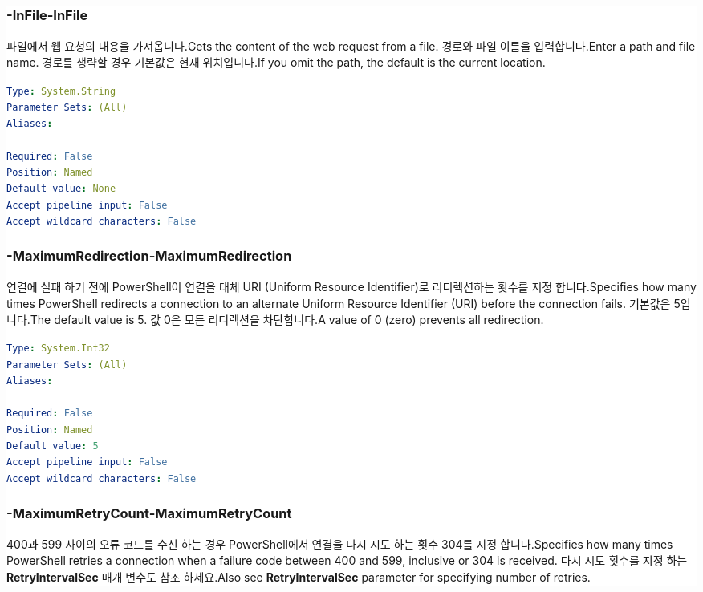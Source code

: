 ### <span data-ttu-id="1f58e-260">-InFile</span><span class="sxs-lookup"><span data-stu-id="1f58e-260">-InFile</span></span>

<span data-ttu-id="1f58e-261">파일에서 웹 요청의 내용을 가져옵니다.</span><span class="sxs-lookup"><span data-stu-id="1f58e-261">Gets the content of the web request from a file.</span></span> <span data-ttu-id="1f58e-262">경로와 파일 이름을 입력합니다.</span><span class="sxs-lookup"><span data-stu-id="1f58e-262">Enter a path and file name.</span></span> <span data-ttu-id="1f58e-263">경로를 생략할 경우 기본값은 현재 위치입니다.</span><span class="sxs-lookup"><span data-stu-id="1f58e-263">If you omit the path, the default is the current location.</span></span>

```yaml
Type: System.String
Parameter Sets: (All)
Aliases:

Required: False
Position: Named
Default value: None
Accept pipeline input: False
Accept wildcard characters: False
```

### <span data-ttu-id="1f58e-264">-MaximumRedirection</span><span class="sxs-lookup"><span data-stu-id="1f58e-264">-MaximumRedirection</span></span>

<span data-ttu-id="1f58e-265">연결에 실패 하기 전에 PowerShell이 연결을 대체 URI (Uniform Resource Identifier)로 리디렉션하는 횟수를 지정 합니다.</span><span class="sxs-lookup"><span data-stu-id="1f58e-265">Specifies how many times PowerShell redirects a connection to an alternate Uniform Resource Identifier (URI) before the connection fails.</span></span> <span data-ttu-id="1f58e-266">기본값은 5입니다.</span><span class="sxs-lookup"><span data-stu-id="1f58e-266">The default value is 5.</span></span> <span data-ttu-id="1f58e-267">값 0은 모든 리디렉션을 차단합니다.</span><span class="sxs-lookup"><span data-stu-id="1f58e-267">A value of 0 (zero) prevents all redirection.</span></span>

```yaml
Type: System.Int32
Parameter Sets: (All)
Aliases:

Required: False
Position: Named
Default value: 5
Accept pipeline input: False
Accept wildcard characters: False
```

### <span data-ttu-id="1f58e-268">-MaximumRetryCount</span><span class="sxs-lookup"><span data-stu-id="1f58e-268">-MaximumRetryCount</span></span>

<span data-ttu-id="1f58e-269">400과 599 사이의 오류 코드를 수신 하는 경우 PowerShell에서 연결을 다시 시도 하는 횟수 304를 지정 합니다.</span><span class="sxs-lookup"><span data-stu-id="1f58e-269">Specifies how many times PowerShell retries a connection when a failure code between 400 and 599, inclusive or 304 is received.</span></span> <span data-ttu-id="1f58e-270">다시 시도 횟수를 지정 하는 **RetryIntervalSec** 매개 변수도 참조 하세요.</span><span class="sxs-lookup"><span data-stu-id="1f58e-270">Also see **RetryIntervalSec** parameter for specifying number of retries.</span></span>
